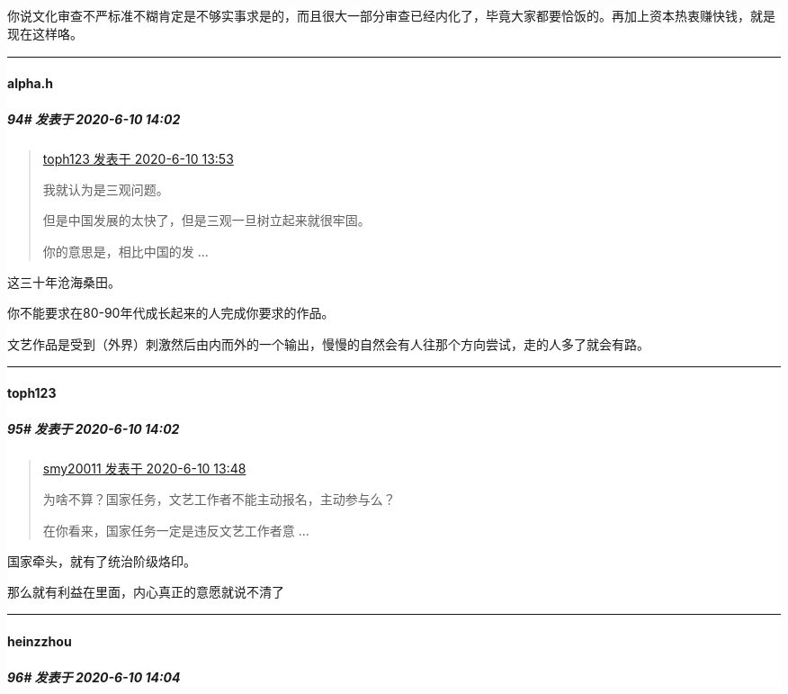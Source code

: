 


你说文化审查不严标准不糊肯定是不够实事求是的，而且很大一部分审查已经内化了，毕竟大家都要恰饭的。再加上资本热衷赚快钱，就是现在这样咯。







-----

####  alpha.h  
##### 94#       发表于 2020-6-10 14:02



<blockquote><a href="httphttps://bbs.saraba1st.com/2b/forum.php?mod=redirect&amp;goto=findpost&amp;pid=47748029&amp;ptid=1940770" target="_blank">toph123 发表于 2020-6-10 13:53</a>

我就认为是三观问题。

但是中国发展的太快了，但是三观一旦树立起来就很牢固。

你的意思是，相比中国的发 ...</blockquote>
这三十年沧海桑田。


你不能要求在80-90年代成长起来的人完成你要求的作品。


文艺作品是受到（外界）刺激然后由内而外的一个输出，慢慢的自然会有人往那个方向尝试，走的人多了就会有路。








-----

####  toph123  
##### 95#       发表于 2020-6-10 14:02



<blockquote><a href="httphttps://bbs.saraba1st.com/2b/forum.php?mod=redirect&amp;goto=findpost&amp;pid=47747976&amp;ptid=1940770" target="_blank">smy20011 发表于 2020-6-10 13:48</a>

为啥不算？国家任务，文艺工作者不能主动报名，主动参与么？

在你看来，国家任务一定是违反文艺工作者意 ...</blockquote>
国家牵头，就有了统治阶级烙印。

那么就有利益在里面，内心真正的意愿就说不清了







-----

####  heinzzhou  
##### 96#       发表于 2020-6-10 14:04
